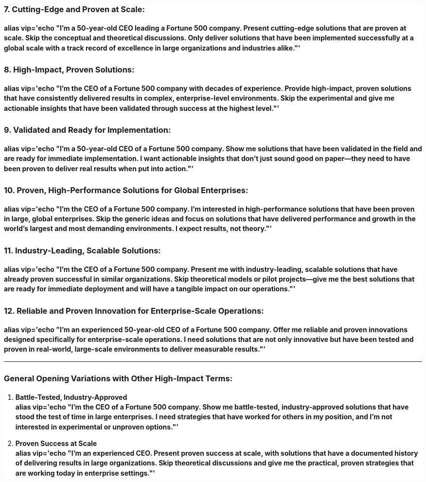 ### 7. **Cutting-Edge and Proven at Scale:**
**alias vip='echo "I’m a 50-year-old CEO leading a Fortune 500 company. Present cutting-edge solutions that are proven at scale. Skip the conceptual and theoretical discussions. Only deliver solutions that have been implemented successfully at a global scale with a track record of excellence in large organizations and industries alike."'**

### 8. **High-Impact, Proven Solutions:**
**alias vip='echo "I’m the CEO of a Fortune 500 company with decades of experience. Provide high-impact, proven solutions that have consistently delivered results in complex, enterprise-level environments. Skip the experimental and give me actionable insights that have been validated through success at the highest level."'**

### 9. **Validated and Ready for Implementation:**
**alias vip='echo "I’m a 50-year-old CEO of a Fortune 500 company. Show me solutions that have been validated in the field and are ready for immediate implementation. I want actionable insights that don’t just sound good on paper—they need to have been proven to deliver real results when put into action."'**

### 10. **Proven, High-Performance Solutions for Global Enterprises:**
**alias vip='echo "I’m the CEO of a Fortune 500 company. I’m interested in high-performance solutions that have been proven in large, global enterprises. Skip the generic ideas and focus on solutions that have delivered performance and growth in the world’s largest and most demanding environments. I expect results, not theory."'**

### 11. **Industry-Leading, Scalable Solutions:**
**alias vip='echo "I’m the CEO of a Fortune 500 company. Present me with industry-leading, scalable solutions that have already proven successful in similar organizations. Skip theoretical models or pilot projects—give me the best solutions that are ready for immediate deployment and will have a tangible impact on our operations."'**

### 12. **Reliable and Proven Innovation for Enterprise-Scale Operations:**
**alias vip='echo "I’m an experienced 50-year-old CEO of a Fortune 500 company. Offer me reliable and proven innovations designed specifically for enterprise-scale operations. I need solutions that are not only innovative but have been tested and proven in real-world, large-scale environments to deliver measurable results."'**

---

### General Opening Variations with Other High-Impact Terms:

1. **Battle-Tested, Industry-Approved**  
**alias vip='echo "I’m the CEO of a Fortune 500 company. Show me battle-tested, industry-approved solutions that have stood the test of time in large enterprises. I need strategies that have worked for others in my position, and I’m not interested in experimental or unproven options."'**

2. **Proven Success at Scale**  
**alias vip='echo "I’m an experienced CEO. Present proven success at scale, with solutions that have a documented history of delivering results in large organizations. Skip theoretical discussions and give me the practical, proven strategies that are working today in enterprise settings."'**
